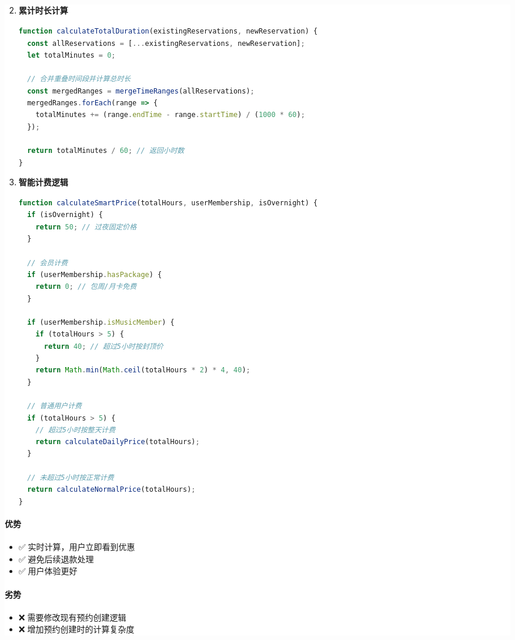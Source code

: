 2. **累计时长计算**
   ```javascript
   function calculateTotalDuration(existingReservations, newReservation) {
     const allReservations = [...existingReservations, newReservation];
     let totalMinutes = 0;
     
     // 合并重叠时间段并计算总时长
     const mergedRanges = mergeTimeRanges(allReservations);
     mergedRanges.forEach(range => {
       totalMinutes += (range.endTime - range.startTime) / (1000 * 60);
     });
     
     return totalMinutes / 60; // 返回小时数
   }
   ```

3. **智能计费逻辑**
   ```javascript
   function calculateSmartPrice(totalHours, userMembership, isOvernight) {
     if (isOvernight) {
       return 50; // 过夜固定价格
     }
     
     // 会员计费
     if (userMembership.hasPackage) {
       return 0; // 包周/月卡免费
     }
     
     if (userMembership.isMusicMember) {
       if (totalHours > 5) {
         return 40; // 超过5小时按封顶价
       }
       return Math.min(Math.ceil(totalHours * 2) * 4, 40);
     }
     
     // 普通用户计费
     if (totalHours > 5) {
       // 超过5小时按整天计费
       return calculateDailyPrice(totalHours);
     }
     
     // 未超过5小时按正常计费
     return calculateNormalPrice(totalHours);
   }
   ```

#### 优势
- ✅ 实时计算，用户立即看到优惠
- ✅ 避免后续退款处理
- ✅ 用户体验更好

#### 劣势
- ❌ 需要修改现有预约创建逻辑
- ❌ 增加预约创建时的计算复杂度
